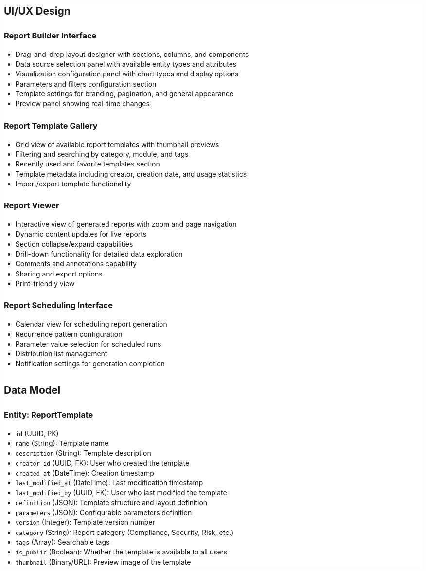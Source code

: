 ## UI/UX Design

### Report Builder Interface
- Drag-and-drop layout designer with sections, columns, and components
- Data source selection panel with available entity types and attributes
- Visualization configuration panel with chart types and display options
- Parameters and filters configuration section
- Template settings for branding, pagination, and general appearance
- Preview panel showing real-time changes

### Report Template Gallery
- Grid view of available report templates with thumbnail previews
- Filtering and searching by category, module, and tags
- Recently used and favorite templates section
- Template metadata including creator, creation date, and usage statistics
- Import/export template functionality

### Report Viewer
- Interactive view of generated reports with zoom and page navigation
- Dynamic content updates for live reports
- Section collapse/expand capabilities
- Drill-down functionality for detailed data exploration
- Comments and annotations capability
- Sharing and export options
- Print-friendly view

### Report Scheduling Interface
- Calendar view for scheduling report generation
- Recurrence pattern configuration
- Parameter value selection for scheduled runs
- Distribution list management
- Notification settings for generation completion

## Data Model

### Entity: ReportTemplate
- `id` (UUID, PK)
- `name` (String): Template name
- `description` (String): Template description
- `creator_id` (UUID, FK): User who created the template
- `created_at` (DateTime): Creation timestamp
- `last_modified_at` (DateTime): Last modification timestamp
- `last_modified_by` (UUID, FK): User who last modified the template
- `definition` (JSON): Template structure and layout definition
- `parameters` (JSON): Configurable parameters definition
- `version` (Integer): Template version number
- `category` (String): Report category (Compliance, Security, Risk, etc.)
- `tags` (Array): Searchable tags
- `is_public` (Boolean): Whether the template is available to all users
- `thumbnail` (Binary/URL): Preview image of the template

